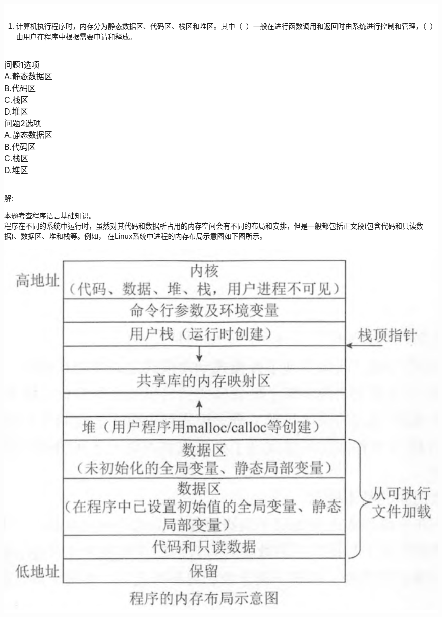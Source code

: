 
<br>

1. <p>计算机执行程序时，内存分为静态数据区、代码区、栈区和堆区。其中（&nbsp; ）一般在进行函数调用和返回时由系统进行控制和管理，（&nbsp; ）由用户在程序中根据需要申请和释放。<br><br></p>

<div style="font-size: 16px;">
问题1选项
<br> A.静态数据区
<br> B.代码区
<br> C.栈区
<br> D.堆区
<br>
</div>

<div style="font-size: 16px;">
问题2选项
<br> A.静态数据区
<br> B.代码区
<br> C.栈区
<br> D.堆区
<br>
</div>


<br>


解:

<p>本题考查程序语言基础知识。<br>程序在不同的系统中运行时，虽然对其代码和数据所占用的内存空间会有不同的布局和安排，但是一般都包括正文段(包含代码和只读数据)、数据区、堆和栈等。例如， 在Linux系统中进程的内存布局示意图如下图所示。<br></p>


<img src="软件设计/3.png" width = 100% height = 50% />
